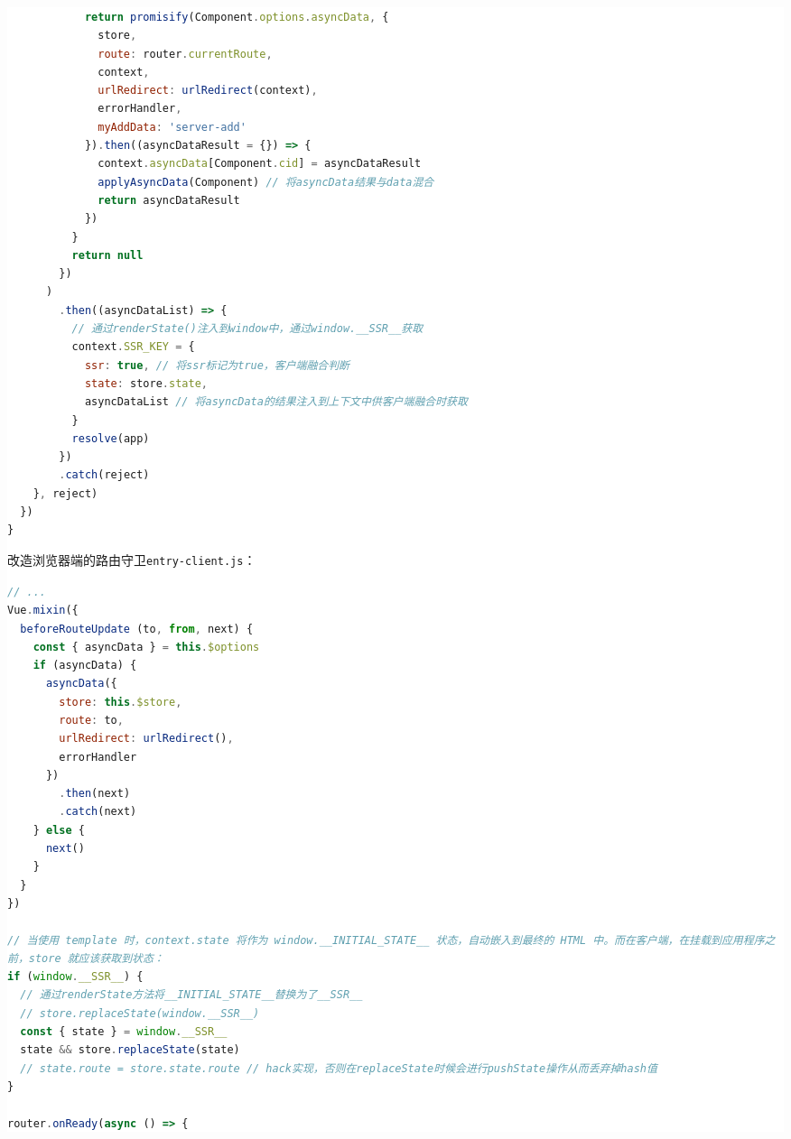 ```js
            return promisify(Component.options.asyncData, {
              store,
              route: router.currentRoute,
              context,
              urlRedirect: urlRedirect(context),
              errorHandler,
              myAddData: 'server-add'
            }).then((asyncDataResult = {}) => {
              context.asyncData[Component.cid] = asyncDataResult
              applyAsyncData(Component) // 将asyncData结果与data混合
              return asyncDataResult
            })
          }
          return null
        })
      )
        .then((asyncDataList) => {
          // 通过renderState()注入到window中，通过window.__SSR__获取
          context.SSR_KEY = {
            ssr: true, // 将ssr标记为true，客户端融合判断
            state: store.state,
            asyncDataList // 将asyncData的结果注入到上下文中供客户端融合时获取
          }
          resolve(app)
        })
        .catch(reject)
    }, reject)
  })
}
```

改造浏览器端的路由守卫`entry-client.js`：

```js
// ...
Vue.mixin({
  beforeRouteUpdate (to, from, next) {
    const { asyncData } = this.$options
    if (asyncData) {
      asyncData({
        store: this.$store,
        route: to,
        urlRedirect: urlRedirect(),
        errorHandler
      })
        .then(next)
        .catch(next)
    } else {
      next()
    }
  }
})

// 当使用 template 时，context.state 将作为 window.__INITIAL_STATE__ 状态，自动嵌入到最终的 HTML 中。而在客户端，在挂载到应用程序之前，store 就应该获取到状态：
if (window.__SSR__) {
  // 通过renderState方法将__INITIAL_STATE__替换为了__SSR__
  // store.replaceState(window.__SSR__)
  const { state } = window.__SSR__
  state && store.replaceState(state)
  // state.route = store.state.route // hack实现，否则在replaceState时候会进行pushState操作从而丢弃掉hash值
}

router.onReady(async () => {
```